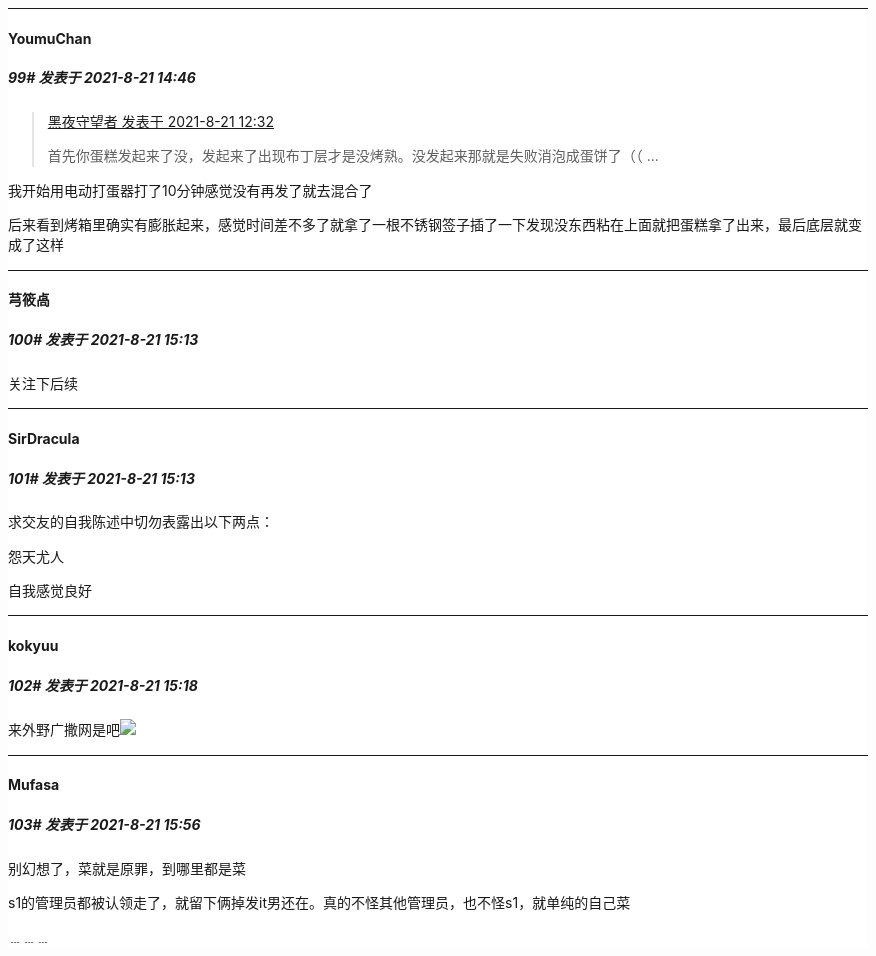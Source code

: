 
*****

####  YoumuChan  
##### 99#       发表于 2021-8-21 14:46


<blockquote><a href="httphttps://bbs.saraba1st.com/2b/forum.php?mod=redirect&amp;goto=findpost&amp;pid=52452719&amp;ptid=2021929" target="_blank">黑夜守望者 发表于 2021-8-21 12:32</a>

首先你蛋糕发起来了没，发起来了出现布丁层才是没烤熟。没发起来那就是失败消泡成蛋饼了（（ ...</blockquote>
我开始用电动打蛋器打了10分钟感觉没有再发了就去混合了

后来看到烤箱里确实有膨胀起来，感觉时间差不多了就拿了一根不锈钢签子插了一下发现没东西粘在上面就把蛋糕拿了出来，最后底层就变成了这样


*****

####  芎筱卨  
##### 100#       发表于 2021-8-21 15:13


关注下后续


*****

####  SirDracula  
##### 101#       发表于 2021-8-21 15:13


求交友的自我陈述中切勿表露出以下两点：

怨天尤人

自我感觉良好


*****

####  kokyuu  
##### 102#       发表于 2021-8-21 15:18


来外野广撒网是吧<img src="https://static.saraba1st.com/image/smiley/face2017/048.png" referrerpolicy="no-referrer">


*****

####  Mufasa  
##### 103#       发表于 2021-8-21 15:56


别幻想了，菜就是原罪，到哪里都是菜

s1的管理员都被认领走了，就留下俩掉发it男还在。真的不怪其他管理员，也不怪s1，就单纯的自己菜


﹍﹍﹍
